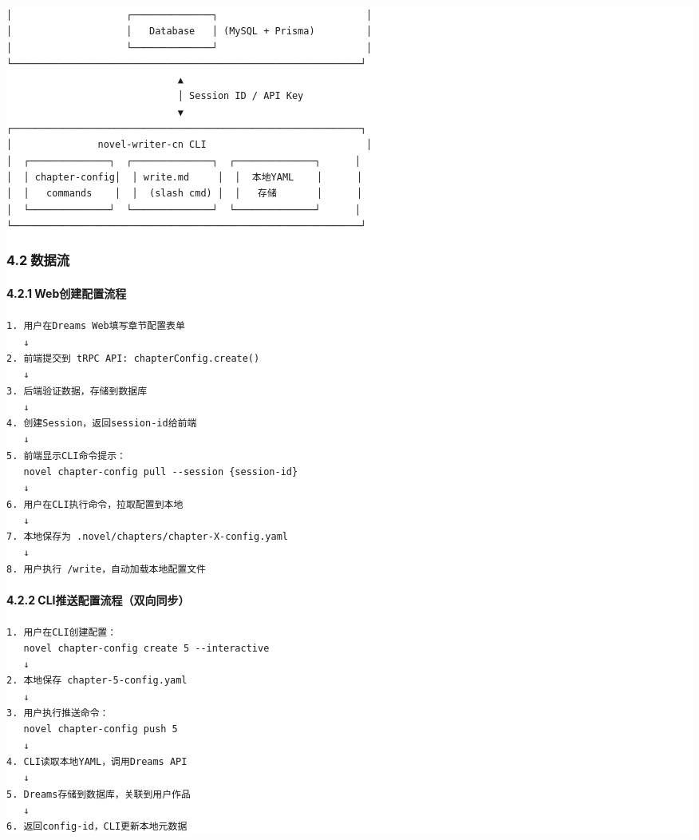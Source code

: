 ```
│                    ┌──────────────┐                          │
│                    │   Database   │ (MySQL + Prisma)         │
│                    └──────────────┘                          │
└─────────────────────────────────────────────────────────────┘
                              ▲
                              │ Session ID / API Key
                              ▼
┌─────────────────────────────────────────────────────────────┐
│               novel-writer-cn CLI                            │
│  ┌──────────────┐  ┌──────────────┐  ┌──────────────┐      │
│  │ chapter-config│  │ write.md     │  │  本地YAML    │      │
│  │   commands    │  │  (slash cmd) │  │   存储       │      │
│  └──────────────┘  └──────────────┘  └──────────────┘      │
└─────────────────────────────────────────────────────────────┘
```

### 4.2 数据流

#### 4.2.1 Web创建配置流程

```
1. 用户在Dreams Web填写章节配置表单
   ↓
2. 前端提交到 tRPC API: chapterConfig.create()
   ↓
3. 后端验证数据，存储到数据库
   ↓
4. 创建Session，返回session-id给前端
   ↓
5. 前端显示CLI命令提示：
   novel chapter-config pull --session {session-id}
   ↓
6. 用户在CLI执行命令，拉取配置到本地
   ↓
7. 本地保存为 .novel/chapters/chapter-X-config.yaml
   ↓
8. 用户执行 /write，自动加载本地配置文件
```

#### 4.2.2 CLI推送配置流程（双向同步）

```
1. 用户在CLI创建配置：
   novel chapter-config create 5 --interactive
   ↓
2. 本地保存 chapter-5-config.yaml
   ↓
3. 用户执行推送命令：
   novel chapter-config push 5
   ↓
4. CLI读取本地YAML，调用Dreams API
   ↓
5. Dreams存储到数据库，关联到用户作品
   ↓
6. 返回config-id，CLI更新本地元数据
```
